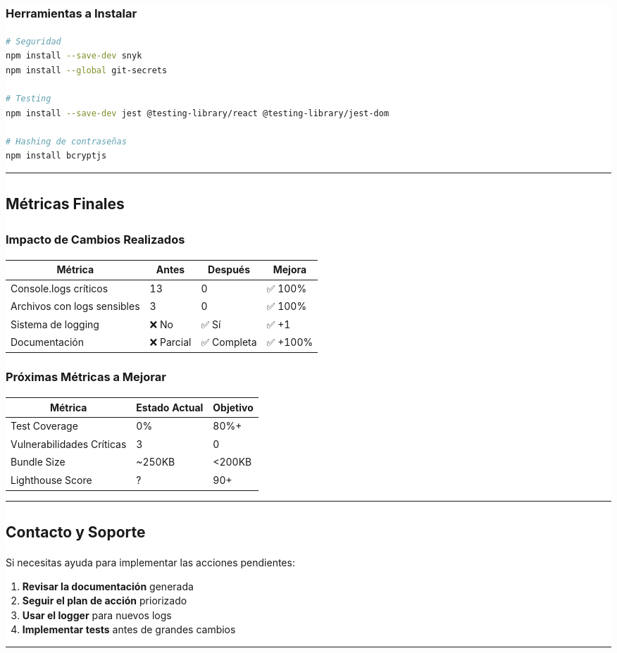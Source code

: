 ### Herramientas a Instalar

```bash
# Seguridad
npm install --save-dev snyk
npm install --global git-secrets

# Testing
npm install --save-dev jest @testing-library/react @testing-library/jest-dom

# Hashing de contraseñas
npm install bcryptjs
```

---

## Métricas Finales

### Impacto de Cambios Realizados

| Métrica | Antes | Después | Mejora |
|---------|-------|---------|--------|
| Console.logs críticos | 13 | 0 | ✅ 100% |
| Archivos con logs sensibles | 3 | 0 | ✅ 100% |
| Sistema de logging | ❌ No | ✅ Sí | ✅ +1 |
| Documentación | ❌ Parcial | ✅ Completa | ✅ +100% |

### Próximas Métricas a Mejorar

| Métrica | Estado Actual | Objetivo |
|---------|---------------|----------|
| Test Coverage | 0% | 80%+ |
| Vulnerabilidades Críticas | 3 | 0 |
| Bundle Size | ~250KB | <200KB |
| Lighthouse Score | ? | 90+ |

---

## Contacto y Soporte

Si necesitas ayuda para implementar las acciones pendientes:

1. **Revisar la documentación** generada
2. **Seguir el plan de acción** priorizado
3. **Usar el logger** para nuevos logs
4. **Implementar tests** antes de grandes cambios

---